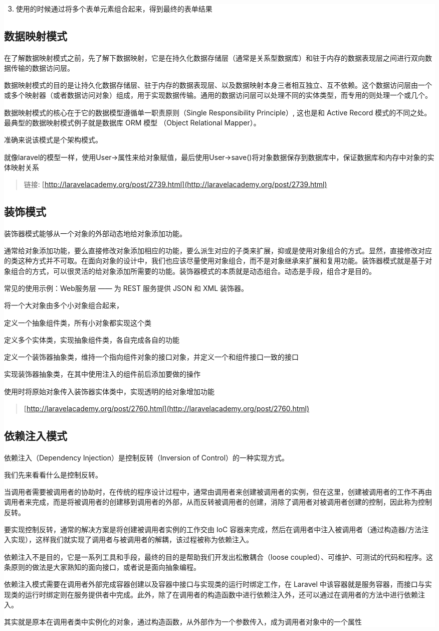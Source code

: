   3. 使用的时候通过将多个表单元素组合起来，得到最终的表单结果
  
## 数据映射模式

在了解数据映射模式之前，先了解下数据映射，它是在持久化数据存储层（通常是关系型数据库）和驻于内存的数据表现层之间进行双向数据传输的数据访问层。

数据映射模式的目的是让持久化数据存储层、驻于内存的数据表现层、以及数据映射本身三者相互独立、互不依赖。这个数据访问层由一个或多个映射器（或者数据访问对象）组成，用于实现数据传输。通用的数据访问层可以处理不同的实体类型，而专用的则处理一个或几个。

数据映射模式的核心在于它的数据模型遵循单一职责原则（Single Responsibility Principle）, 这也是和 Active Record 模式的不同之处。最典型的数据映射模式例子就是数据库 ORM 模型 （Object Relational Mapper）。

准确来说该模式是个架构模式。

就像laravel的模型一样，使用User->属性来给对象赋值，最后使用User->save()将对象数据保存到数据库中，保证数据库和内存中对象的实体映射关系

> 链接: [http://laravelacademy.org/post/2739.html](http://laravelacademy.org/post/2739.html)

## 装饰模式

装饰器模式能够从一个对象的外部动态地给对象添加功能。

通常给对象添加功能，要么直接修改对象添加相应的功能，要么派生对应的子类来扩展，抑或是使用对象组合的方式。显然，直接修改对应的类这种方式并不可取。在面向对象的设计中，我们也应该尽量使用对象组合，而不是对象继承来扩展和复用功能。装饰器模式就是基于对象组合的方式，可以很灵活的给对象添加所需要的功能。装饰器模式的本质就是动态组合。动态是手段，组合才是目的。

常见的使用示例：Web服务层 —— 为 REST 服务提供 JSON 和 XML 装饰器。

将一个大对象由多个小对象组合起来，

定义一个抽象组件类，所有小对象都实现这个类

定义多个实体类，实现抽象组件类，各自完成各自的功能

定义一个装饰器抽象类，维持一个指向组件对象的接口对象，并定义一个和组件接口一致的接口

实现装饰器抽象类，在其中使用注入的组件前后添加要做的操作

使用时将原始对象传入装饰器实体类中，实现透明的给对象增加功能

> [http://laravelacademy.org/post/2760.html](http://laravelacademy.org/post/2760.html)

## 依赖注入模式

依赖注入（Dependency Injection）是控制反转（Inversion of Control）的一种实现方式。

我们先来看看什么是控制反转。

当调用者需要被调用者的协助时，在传统的程序设计过程中，通常由调用者来创建被调用者的实例，但在这里，创建被调用者的工作不再由调用者来完成，而是将被调用者的创建移到调用者的外部，从而反转被调用者的创建，消除了调用者对被调用者创建的控制，因此称为控制反转。

要实现控制反转，通常的解决方案是将创建被调用者实例的工作交由 IoC 容器来完成，然后在调用者中注入被调用者（通过构造器/方法注入实现），这样我们就实现了调用者与被调用者的解耦，该过程被称为依赖注入。

依赖注入不是目的，它是一系列工具和手段，最终的目的是帮助我们开发出松散耦合（loose coupled）、可维护、可测试的代码和程序。这条原则的做法是大家熟知的面向接口，或者说是面向抽象编程。

依赖注入模式需要在调用者外部完成容器创建以及容器中接口与实现类的运行时绑定工作，在 Laravel 中该容器就是服务容器，而接口与实现类的运行时绑定则在服务提供者中完成。此外，除了在调用者的构造函数中进行依赖注入外，还可以通过在调用者的方法中进行依赖注入。

其实就是原本在调用者类中实例化的对象，通过构造函数，从外部作为一个参数传入，成为调用者对象中的一个属性
